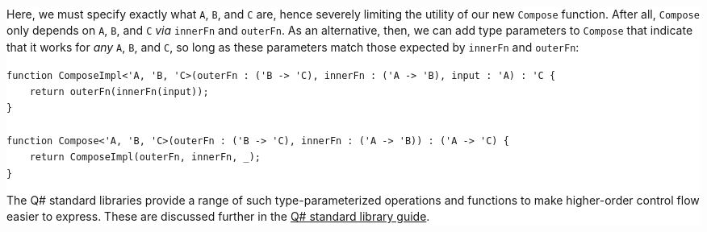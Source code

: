 Here, we must specify exactly what `A`, `B`, and `C` are, hence severely limiting the utility of our new `Compose` function.
After all, `Compose` only depends on `A`, `B`, and `C` *via* `innerFn` and `outerFn`.
As an alternative, then, we can add type parameters to `Compose` that indicate that it works for *any* `A`, `B`, and `C`, so long as these parameters match those expected by `innerFn` and `outerFn`:

```qsharp
function ComposeImpl<'A, 'B, 'C>(outerFn : ('B -> 'C), innerFn : ('A -> 'B), input : 'A) : 'C {
    return outerFn(innerFn(input));
}

function Compose<'A, 'B, 'C>(outerFn : ('B -> 'C), innerFn : ('A -> 'B)) : ('A -> 'C) {
    return ComposeImpl(outerFn, innerFn, _);
}
```

The Q# standard libraries provide a range of such type-parameterized operations and functions to make higher-order control flow easier to express.
These are discussed further in the [Q# standard library guide](xref:microsoft.quantum.libraries.standard.intro).
